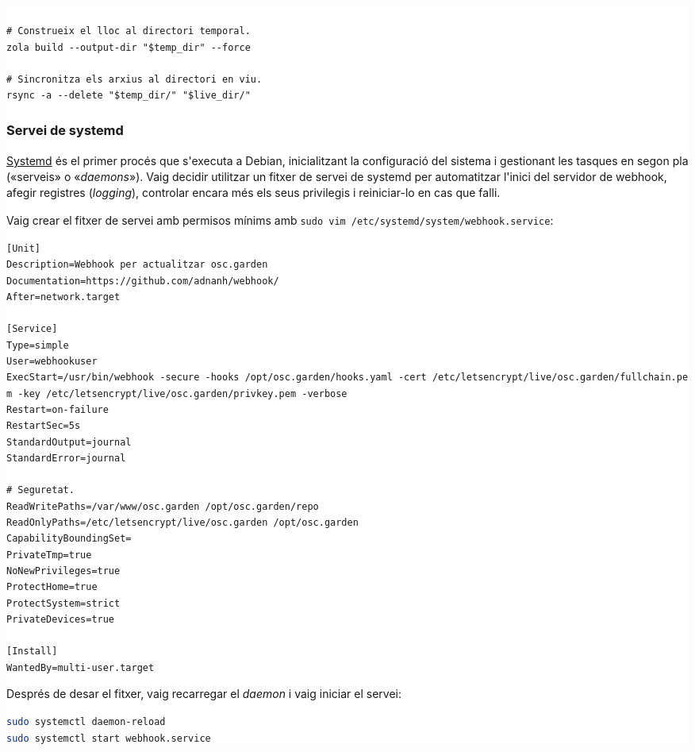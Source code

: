 ```bash,hl_lines=8 19 22

# Construeix el lloc al directori temporal.
zola build --output-dir "$temp_dir" --force

# Sincronitza els arxius al directori en viu.
rsync -a --delete "$temp_dir/" "$live_dir/"
```

### Servei de systemd

[Systemd](https://systemd.io/) és el primer procés que s'executa a Debian, inicialitzant la configuració del sistema i gestionant les tasques en segon pla («serveis» o «*daemons*»). Vaig decidir utilitzar un fitxer de servei de systemd per automatitzar l'inici del servidor de webhook, afegir registres (*logging*), controlar encara més els seus privilegis i reiniciar-lo en cas que falli.

Vaig crear el fitxer de servei amb permisos mínims amb `sudo vim /etc/systemd/system/webhook.service`:

```.gitconfig
[Unit]
Description=Webhook per actualitzar osc.garden
Documentation=https://github.com/adnanh/webhook/
After=network.target

[Service]
Type=simple
User=webhookuser
ExecStart=/usr/bin/webhook -secure -hooks /opt/osc.garden/hooks.yaml -cert /etc/letsencrypt/live/osc.garden/fullchain.pem -key /etc/letsencrypt/live/osc.garden/privkey.pem -verbose
Restart=on-failure
RestartSec=5s
StandardOutput=journal
StandardError=journal

# Seguretat.
ReadWritePaths=/var/www/osc.garden /opt/osc.garden/repo
ReadOnlyPaths=/etc/letsencrypt/live/osc.garden /opt/osc.garden
CapabilityBoundingSet=
PrivateTmp=true
NoNewPrivileges=true
ProtectHome=true
ProtectSystem=strict
PrivateDevices=true

[Install]
WantedBy=multi-user.target
```

Després de desar el fitxer, vaig recarregar el *daemon* i vaig iniciar el servei:

```bash
sudo systemctl daemon-reload
sudo systemctl start webhook.service
```
